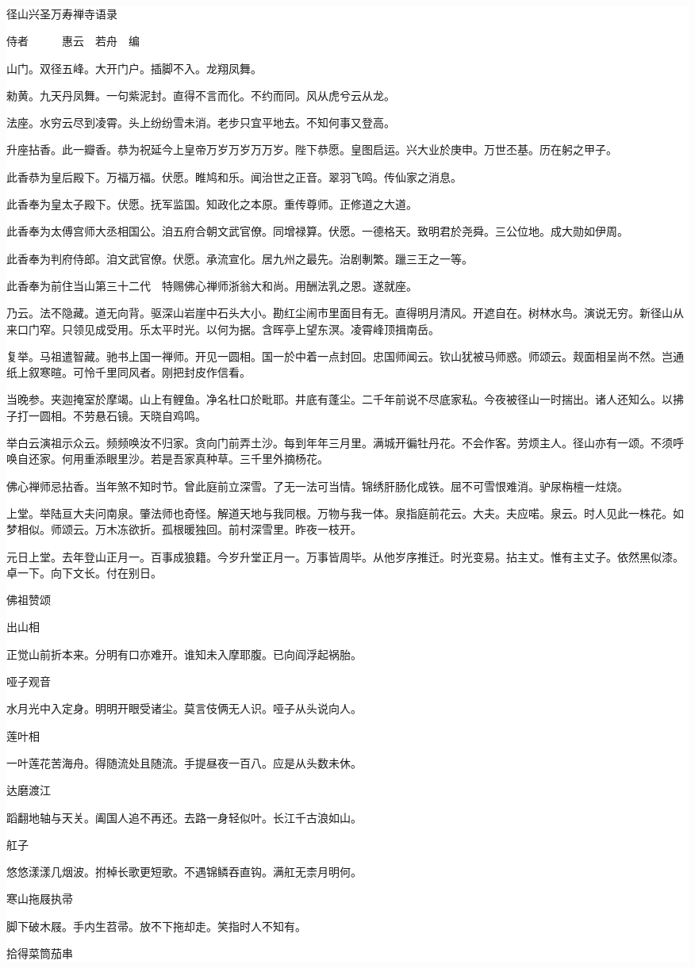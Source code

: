 径山兴圣万寿禅寺语录  

侍者　　　惠云　若舟　编  

山门。双径五峰。大开门户。插脚不入。龙翔凤舞。  

勑黄。九天丹凤舞。一句紫泥封。直得不言而化。不约而同。风从虎兮云从龙。  

法座。水穷云尽到凌霄。头上纷纷雪未消。老步只宜平地去。不知何事又登高。  

升座拈香。此一瓣香。恭为祝延今上皇帝万岁万岁万万岁。陛下恭愿。皇图启运。兴大业於庚申。万世丕基。历在躬之甲子。  

此香恭为皇后殿下。万福万福。伏愿。睢鸠和乐。闻治世之正音。翠羽飞鸣。传仙家之消息。  

此香奉为皇太子殿下。伏愿。抚军监国。知政化之本原。重传尊师。正修道之大道。  

此香奉为太傅宫师大丞相国公。洎五府合朝文武官僚。同增禄算。伏愿。一德格天。致明君於尧舜。三公位地。成大勋如伊周。  

此香奉为判府侍郎。洎文武官僚。伏愿。承流宣化。居九州之最先。治剧剸繁。躐三王之一等。  

此香奉为前住当山第三十二代　特赐佛心禅师浙翁大和尚。用酬法乳之恩。遂就座。  

乃云。法不隐藏。道无向背。驱深山岩崖中石头大小。勘红尘闹市里面目有无。直得明月清风。开遮自在。树林水鸟。演说无穷。新径山从来口门窄。只领见成受用。乐太平时光。以何为据。含晖亭上望东溟。凌霄峰顶揖南岳。  

复举。马祖遣智藏。驰书上国一禅师。开见一圆相。国一於中着一点封回。忠国师闻云。钦山犹被马师惑。师颂云。觌面相呈尚不然。岂通纸上叙寒暄。可怜千里同风者。刚把封皮作信看。  

当晚参。夹迦掩室於摩竭。山上有鲤鱼。净名杜口於毗耶。井底有蓬尘。二千年前说不尽底家私。今夜被径山一时揣出。诸人还知么。以拂子打一圆相。不劳悬石镜。天晓自鸡鸣。  

举白云演祖示众云。频频唤汝不归家。贪向门前弄土沙。每到年年三月里。满城开徧牡丹花。不会作客。劳烦主人。径山亦有一颂。不须呼唤自还家。何用重添眼里沙。若是吾家真种草。三千里外摘杨花。  

佛心禅师忌拈香。当年煞不知时节。曾此庭前立深雪。了无一法可当情。锦绣肝肠化成铁。屈不可雪恨难消。驴尿栴檀一炷烧。  

上堂。举陆亘大夫问南泉。肇法师也奇怪。解道天地与我同根。万物与我一体。泉指庭前花云。大夫。夫应喏。泉云。时人见此一株花。如梦相似。师颂云。万木冻欲折。孤根暖独回。前村深雪里。昨夜一枝开。  

元日上堂。去年登山正月一。百事成狼籍。今岁升堂正月一。万事皆周毕。从他岁序推迁。时光变易。拈主丈。惟有主丈子。依然黑似漆。卓一下。向下文长。付在别日。  

佛祖赞颂  

出山相  

正觉山前折本来。分明有口亦难开。谁知未入摩耶腹。已向阎浮起祸胎。  

哑子观音  

水月光中入定身。明明开眼受诸尘。莫言伎俩无人识。哑子从头说向人。  

莲叶相  

一叶莲花苦海舟。得随流处且随流。手提昼夜一百八。应是从头数未休。  

达磨渡江  

蹈翻地轴与天关。阖国人追不再还。去路一身轻似叶。长江千古浪如山。  

舡子  

悠悠漾漾几烟波。拊棹长歌更短歌。不遇锦鳞吞直钩。满舡无柰月明何。  

寒山拖屐执帚  

脚下破木屐。手内生苕帚。放不下拖却走。笑指时人不知有。  

拾得菜筒茄串  
